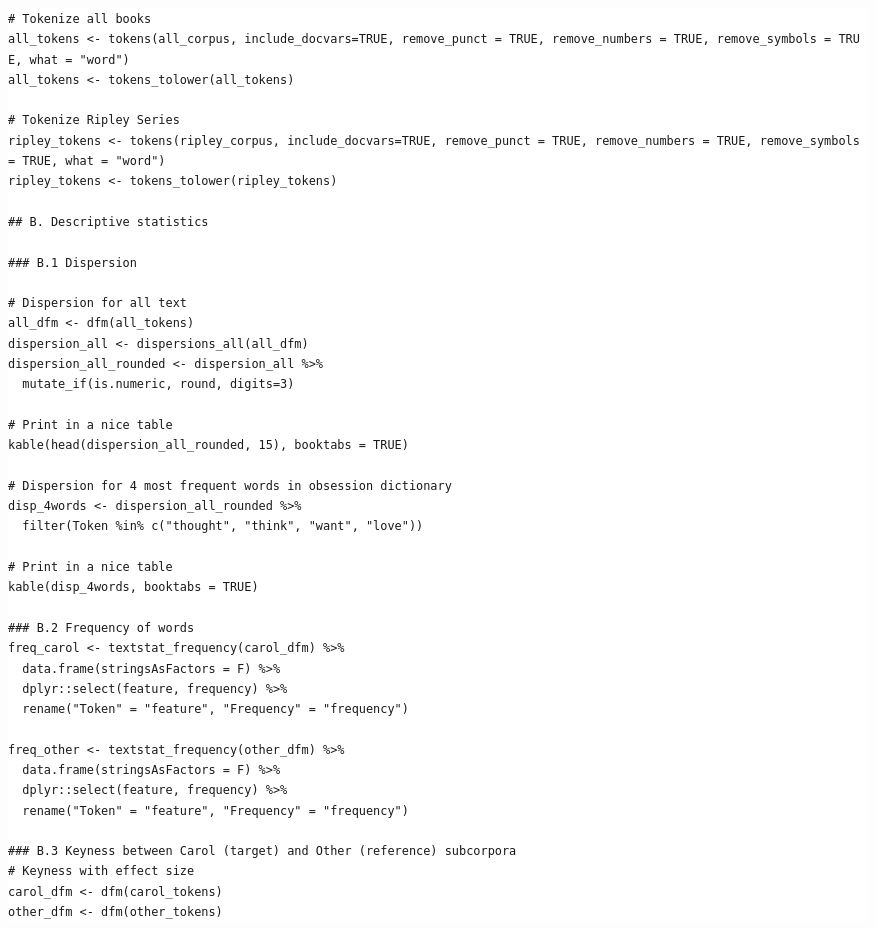     # Tokenize all books
    all_tokens <- tokens(all_corpus, include_docvars=TRUE, remove_punct = TRUE, remove_numbers = TRUE, remove_symbols = TRUE, what = "word")
    all_tokens <- tokens_tolower(all_tokens)

    # Tokenize Ripley Series
    ripley_tokens <- tokens(ripley_corpus, include_docvars=TRUE, remove_punct = TRUE, remove_numbers = TRUE, remove_symbols = TRUE, what = "word")
    ripley_tokens <- tokens_tolower(ripley_tokens)

    ## B. Descriptive statistics

    ### B.1 Dispersion

    # Dispersion for all text
    all_dfm <- dfm(all_tokens)
    dispersion_all <- dispersions_all(all_dfm)
    dispersion_all_rounded <- dispersion_all %>% 
      mutate_if(is.numeric, round, digits=3)

    # Print in a nice table
    kable(head(dispersion_all_rounded, 15), booktabs = TRUE)

    # Dispersion for 4 most frequent words in obsession dictionary
    disp_4words <- dispersion_all_rounded %>%
      filter(Token %in% c("thought", "think", "want", "love"))

    # Print in a nice table
    kable(disp_4words, booktabs = TRUE)

    ### B.2 Frequency of words
    freq_carol <- textstat_frequency(carol_dfm) %>%
      data.frame(stringsAsFactors = F) %>%
      dplyr::select(feature, frequency) %>%
      rename("Token" = "feature", "Frequency" = "frequency")

    freq_other <- textstat_frequency(other_dfm) %>%
      data.frame(stringsAsFactors = F) %>%
      dplyr::select(feature, frequency) %>%
      rename("Token" = "feature", "Frequency" = "frequency")

    ### B.3 Keyness between Carol (target) and Other (reference) subcorpora
    # Keyness with effect size
    carol_dfm <- dfm(carol_tokens)
    other_dfm <- dfm(other_tokens)
